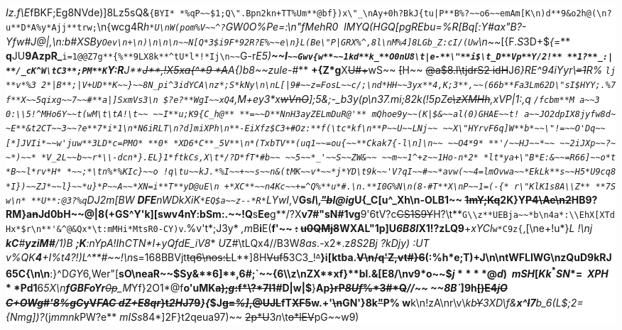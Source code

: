 *Iz.f\\E*fBKF;Eg8NVde)]8Lz5sQ&`{BYI* *%qP~~$1;Q\".Bpn2kn+TT%Um**@bf})x\"_\nAy+0h?BkJ{tu|P**B%?~~o6~~emAm[K\n)d**9&o2h@(\n?u**D*A%y*Ajj**trw;`\n{wcg4R*h`*U\nW(pom%V~~^?`GW0O%Pe=:\n\"fM$ehR0~~lM YQ(HGQ[pgREb$u=%R[Bq[:Y#ax\"B?-Yfw#J@|,\n:b#XSBy`Oev\n+\n)\n\n\n~~N[Q*3$i9F*92R?E%~~e\n}L(Be\"P|GRX%^,8l\nM%4]8LGb_Z:cI/(Uw`\n~~*[{F.*S*3D+$*{*=** **q**JU**9AzpR_**`i=1@@Z7g**{%**9LX8k**^tU*l*!*Ij\n~~`G-r*E5)**~~I`~~Gwv{w**~~1kd**k_**O0nU8\t|e-**\"**i$\t_D**Vp**Y/2!** **1?**_:|**/_cK^W\tC3**;PM**K`Y:R**J**~~J**,!X5xa{^**9* *A~~A{)b8~~zule-*#** **+{Z*g**X~~U#+~~wS~~ ~~[~~H~~ ~~@a$8.l\tjdrS2 ~~i~~dH~~J**6}**RE^94iYyr\\~~=1~~**R%* **`lj**v*%3 2*|B**;|V+UD**K~~}~~8N_pi^3idYCA\nz*;S*kNy\n\nL[|9#~~z=FosL~~c/;\nd*HH~~3yx**4,K;3**,~~(66b**Fa3Lm62D\"sI$HYY;.%7f**X~~5qixg~~7~~#**a|]SxmVs3\n $?e?**WgI~~xQ4`,M+ey3*x~~wVnO~~];5&;-_b3y(p\n37.*mi**;82k(!5pZ~~c\\zXMHh~~,xVP**|1:,q `/fcbm**M a~~30:\\5!^MHo6Y~~t(wM\t\tA!\t~~ ~~I**u;K9{C_h@** **=~~D**NnH3ayZELmDuR@'** mQhoe9y~~(K|$&~~al(0)GHAE~~t! a~~JO2dpIX8jyfw8d~~E**&t2CT~~3~~?e**7*i*1\n*N6iRLT\n?d]miXPh\n**-EiXfz$C3+#Oz:**f(\tc*kf\n**P~~U~~LNj~~ ~~X\"HYrvF6q]W**b*~~\"!=~~O'Dq~~[*]JVIi*~~w'juw**3LD*c=PMO* **0* *XD6*C**_5V**\n*(TxbTV**(uq1~~=ou{~~**Ckak7{-l\n]\n~~ ~~O4*9* **'/~~HJ~~*~~ ~~2iJXp~~?~~*)~~* *V_2L~~b~~r*\\-dcn*}.EL}1*ftkCs,X\t*/?D*fT*#b~~ ~~5~~*_'~~S~~ZW&~~ ~~m~~1^+z~~1Ho-n*2* *lt*ya+\"B*E:&~~=R66]~~o*t*B~~l*rv*H* *~~;*\tn%*%KIc}~~o !q\tu~~kJ.*%I~~+~~s~~n&(tMK~~v*~~*j*YD\t9k~~'V?qI~~#~~*avw(~~4=lmOvwa~~*EkLk**s~~H5*U9cq8*I})~~ZJ*~~l}~~*u}*P~~A~~*XN=i**T**yD@uE\n +*XC**~~n4Kc~~+=^Q%**u*#.\n.**I0G%N\n(8-#T**X\nP~~1=(-{* r\"KlK1s8A\\Z** **7Sw\n* **U**:@3?%q`*DJ2m[BW** **DFE**nWD**kXiK`*EQ$a~~z--*R*`*LYwI**,V**Gs*I\\,~~\"b~~I@ig*U{_**C[u^_Xh\n-OLB1~~ ~~1mY;Kq~~2K}Y~~P4\\Ae\n2~~HB9?RM}a~~n~~Jd0bH~~@|8(+GS^Y'k][sw**v4nY:bSm:.~~!Q**s**Ee**g**/?X**v7#\"sN#1vg**9'6tV?c~~CS1S9Y~~H?\t**`G\\z**UEBja~~*b\n4a*:\\EhX[XTdHx*$r\n**'&^@&Qx*\t:mMHi*MtsR0-CY)v`.%v't*;J3y* *,m*B**i**E(**f'~~ ~~:~~ ~~u0QMj8~~WXAL\"1p]U*6B8I*X1!?zLQ9**+*xYCl*`w*C9z{`,[\ne+!u*}*L* **!\nj* **kC**#**yziM#**/1)B **;K**:nYp**A!IhC**TN*I+yQfdE_iV8** *U*Z#\tLQx4//B3W*8as*.-x2*.z*8S2Bj ?kDjy)* *:UT* *v%QK**4**+*I%t4?!)L*^**#~~!\n*s=168BBVjt~~tq6\nos:L~~L**]8H~~Vuf5~~3C3_!~~^~~**}i[ktba.~~V\n/q'Z,vt#}6~~(:%h*e;T)+J\n\ntWFLIWG\nzQuD9kRJ65C{\n\n**:}^D*GY*6,Wer\"[**sO\neaR~~$Sy&**6]**,6#;`~~{6\\z\nZX**xf}**bl.&[E8/\nv9*o~~$$j** **@d)~~mSH[Kk^*SN*=~~XPH**%-**p[i~~e'k~~yzL+~~**rh~~GL~~#**U#**28=3/1U**\\**c**\"~~\"pY** **,ksf**4hf&7T**@**k.**au~~\"'l~~2Wk~~#H\\)* \n**9O ~~P~~_0By** *E7I\\Wx\":=X(x@~~\n~~V*ZF::B\n~~M\"4w~~G*0U\n0*s1_BnG4~~o~~:Yry{cB**~~5z[Fce*u*X* *Ha (~~0**pc\n~~R* *~~O=d?nF1**v~~K{q0* *xC%~~6**\n~~C&0\nF~~Y*FSm*M**~~h*kLH*DNhiB`Ap~~J&G}rY*lC-$(TJ~~'i~~woB*J** **~~dC~~|7%~~A5t5xT~~rv**CXA|**\"YX1SZO//y5a.** **gO7**L0**J** *ic:Bhvi$maN~~Fj**eWM**4(}zjA~~ f5ej0m:VD** ** *{c** *O* *6z,*~~c4~~F~~*^\nunjeh=C}]=*cX~~**Xi:#O][l`W*fP]dM~~`]Z]:**P9-{\\05** **\"KPbXtH{**B_Y**v@4**D)**)1**g5** **}**e/**b**&`.Uj**,U~~y!6*t3X*?9P@\\**7k\t~~e~~R-**iBW*kEz(\\z0:RyO\nO\n`0D~~QO,8~~T\nHy'\n8eKIXa?cA?c+7a\n%\n3`}**sp**\\Qft0F\n\n5FE=7S**%6**C+E~~NM**9*+VRM*Sm,C**n*\"o)*2*j**]6** *C~~xg*ji**,&~~d\n~~-AAFM$Pd1**6*5X\n**fGBFoYr**~~0p~~_M*Yf}2O1*@f**o'uMK~~a);*g*:f*\\?*7I1~~#D|**w**|$**}**Ap~~}rP*8Uf*%*3#*Q~~*//~~ ~~8B`*]9h~~[)E4*jO* *C+OWg*#*'*8%g*C*yV*FAC* *dZ+*E*8qr*}t*2H*J79~~*}{*$J~~g=*%]*,@UJL~~fT~~XF5~~w.+'~~\n~~GN'}8k~~\"~~P% w**k\n!zA\nr\\v\\*kb~~Y~~3XD\\f&**x^~~I~~7**b_6(L$;2={Nmg])?*(j*mmnk*PW?e** *mISs*84*]2F}t2qeua97)~~ ~~2p*U~~3*n*\t~~o*lEV~~pG~~w9)